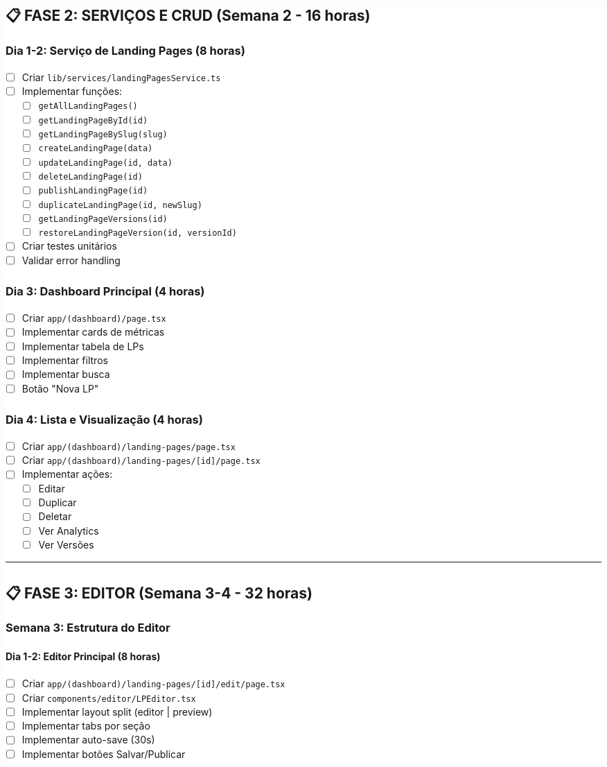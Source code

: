 
## 📋 FASE 2: SERVIÇOS E CRUD (Semana 2 - 16 horas)

### Dia 1-2: Serviço de Landing Pages (8 horas)

- [ ] Criar `lib/services/landingPagesService.ts`
- [ ] Implementar funções:
  - [ ] `getAllLandingPages()`
  - [ ] `getLandingPageById(id)`
  - [ ] `getLandingPageBySlug(slug)`
  - [ ] `createLandingPage(data)`
  - [ ] `updateLandingPage(id, data)`
  - [ ] `deleteLandingPage(id)`
  - [ ] `publishLandingPage(id)`
  - [ ] `duplicateLandingPage(id, newSlug)`
  - [ ] `getLandingPageVersions(id)`
  - [ ] `restoreLandingPageVersion(id, versionId)`

- [ ] Criar testes unitários
- [ ] Validar error handling

### Dia 3: Dashboard Principal (4 horas)

- [ ] Criar `app/(dashboard)/page.tsx`
- [ ] Implementar cards de métricas
- [ ] Implementar tabela de LPs
- [ ] Implementar filtros
- [ ] Implementar busca
- [ ] Botão "Nova LP"

### Dia 4: Lista e Visualização (4 horas)

- [ ] Criar `app/(dashboard)/landing-pages/page.tsx`
- [ ] Criar `app/(dashboard)/landing-pages/[id]/page.tsx`
- [ ] Implementar ações:
  - [ ] Editar
  - [ ] Duplicar
  - [ ] Deletar
  - [ ] Ver Analytics
  - [ ] Ver Versões

---

## 📋 FASE 3: EDITOR (Semana 3-4 - 32 horas)

### Semana 3: Estrutura do Editor

#### Dia 1-2: Editor Principal (8 horas)

- [ ] Criar `app/(dashboard)/landing-pages/[id]/edit/page.tsx`
- [ ] Criar `components/editor/LPEditor.tsx`
- [ ] Implementar layout split (editor | preview)
- [ ] Implementar tabs por seção
- [ ] Implementar auto-save (30s)
- [ ] Implementar botões Salvar/Publicar
